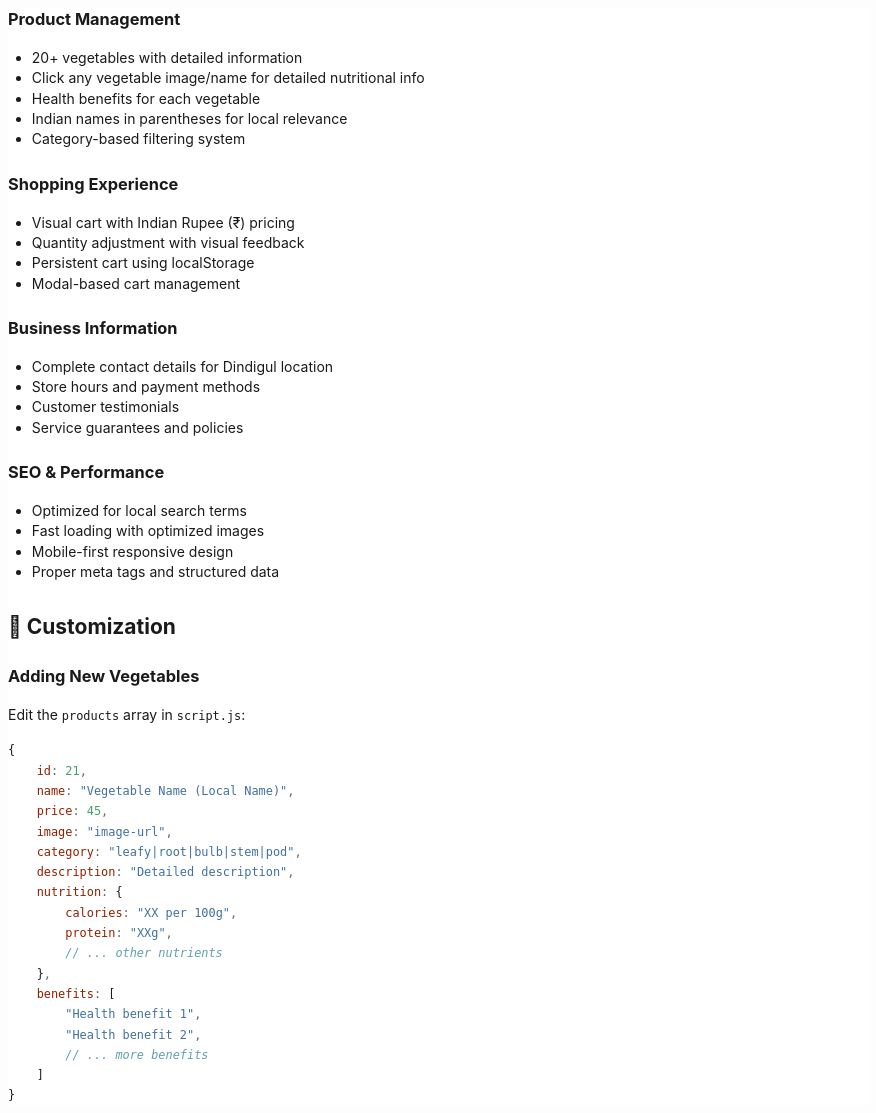 ### Product Management
- 20+ vegetables with detailed information
- Click any vegetable image/name for detailed nutritional info
- Health benefits for each vegetable
- Indian names in parentheses for local relevance
- Category-based filtering system

### Shopping Experience
- Visual cart with Indian Rupee (₹) pricing
- Quantity adjustment with visual feedback
- Persistent cart using localStorage
- Modal-based cart management

### Business Information
- Complete contact details for Dindigul location
- Store hours and payment methods
- Customer testimonials
- Service guarantees and policies

### SEO & Performance
- Optimized for local search terms
- Fast loading with optimized images
- Mobile-first responsive design
- Proper meta tags and structured data

## 🎨 Customization

### Adding New Vegetables
Edit the `products` array in `script.js`:

```javascript
{
    id: 21,
    name: "Vegetable Name (Local Name)",
    price: 45,
    image: "image-url",
    category: "leafy|root|bulb|stem|pod",
    description: "Detailed description",
    nutrition: {
        calories: "XX per 100g",
        protein: "XXg",
        // ... other nutrients
    },
    benefits: [
        "Health benefit 1",
        "Health benefit 2",
        // ... more benefits
    ]
}
```
